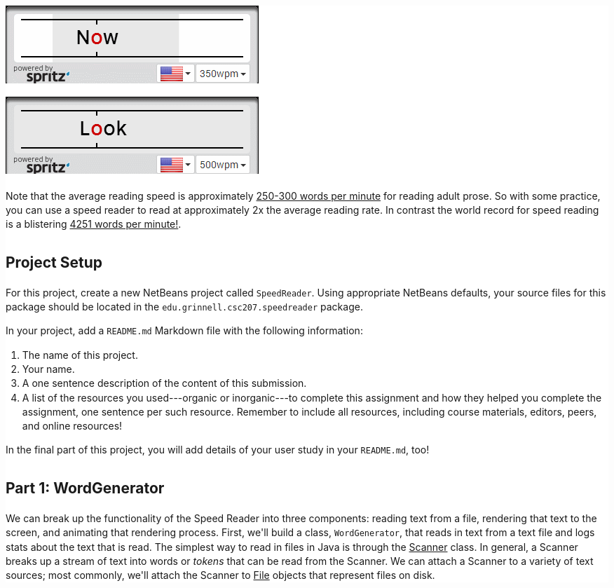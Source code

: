![Spritz @ 350 WPM](./images/spritz2.gif)

![Spritz @ 500 WPM](./images/spritz3.gif)

Note that the average reading speed is approximately [250-300 words per minute](http://bit.ly/1EQpgxC) for reading adult prose. So with some practice, you can use a speed reader to read at approximately 2x the average reading rate. In contrast the world record for speed reading is a blistering [4251 words per minute!](http://www.mentalworldrecords.com/worldspeedreadingcouncil/).

## Project Setup

For this project, create a new NetBeans project called `SpeedReader`.
Using appropriate NetBeans defaults, your source files for this package should be located in the `edu.grinnell.csc207.speedreader` package.

In your project, add a `README.md` Markdown file with the following information:

1.  The name of this project.
2.  Your name.
3.  A one sentence description of the content of this submission.
4.  A list of the resources you used---organic or inorganic---to complete this assignment and how they helped you complete the assignment, one sentence per such resource.
    Remember to include all resources, including course materials, editors, peers, and online resources!

In the final part of this project, you will add details of your user study in your `README.md`, too!

## Part 1: WordGenerator

We can break up the functionality of the Speed Reader into three components: reading text from a file, rendering that text to the screen, and animating that rendering process.
First, we'll build a class, `WordGenerator`, that reads in text from a text file and logs stats about the text that is read.
The simplest way to read in files in Java is through the [Scanner](https://docs.oracle.com/javase/8/docs/api/java/util/Scanner.html) class.
In general, a Scanner breaks up a stream of text into words or *tokens* that can be read from the Scanner.
We can attach a Scanner to a variety of text sources; most commonly, we'll attach the Scanner to [File](https://docs.oracle.com/javase/8/docs/api/java/io/File.html) objects that represent files on disk.

